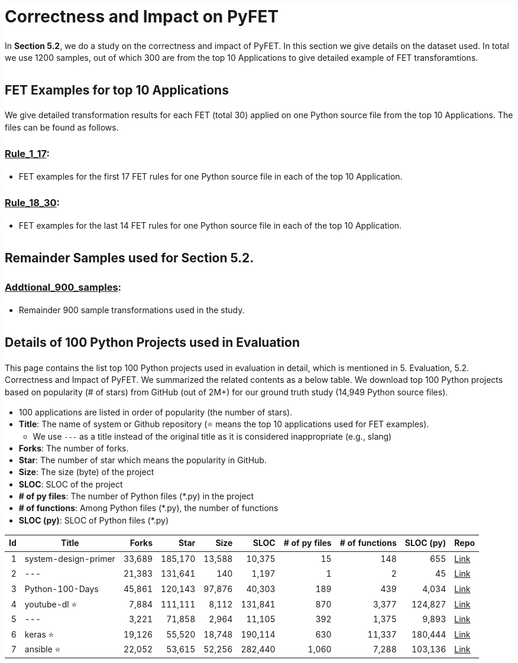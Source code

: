 # Correctness and Impact on PyFET
In **Section 5.2**, we do a study on the correctness and impact of PyFET. In this section we give details on the dataset used. In total we use 1200 samples, out of which 300 are from the top 10 Applications to give detailed example of FET transforamtions.

## FET Examples for top 10 Applications
We give detailed transformation results for each FET (total 30) applied on one Python source file from the top 10 Applications. The files can be found as follows.

### [Rule_1_17](https://github.com/pyfet-pyc/src/tree/main/Correctness_and_Impact_PyFET/Rule_1_17):
- FET examples for the first 17 FET rules for one Python source file in each of the top 10 Application.
### [Rule_18_30](https://github.com/pyfet-pyc/src/tree/main/Correctness_and_Impact_PyFET/Rule_18_30):
- FET examples for the last 14 FET rules for one Python source file in each of the top 10 Application.

## Remainder Samples used for Section 5.2.

### [Addtional_900_samples](https://github.com/pyfet-pyc/src/tree/main/Correctness_and_Impact_PyFET/Addtional_900_samples):
- Remainder 900 sample transformations used in the study.

## Details of 100 Python Projects used in Evaluation

This page contains the list top 100 Python projects used in evaluation in detail, which is mentioned in 5. Evaluation, 5.2. Correctness and Impact of PyFET. We summarized the related contents as a below table. 
We download top 100 Python projects based on popularity (# of stars) from GitHub (out of 2M+) for our ground truth study (14,949 Python source files).

- 100 applications are listed in order of popularity (the number of stars).
- **Title**: The name of system or Github repository (⭐ means the top 10 applications used for FET examples). 
  - We use `---` as a title instead of the original title as it is considered inappropriate (e.g., slang)
- **Forks**: The number of forks.
- **Star**: The number of star which means the popularity in GitHub.
- **Size**: The size (byte) of the project
- **SLOC**: SLOC of the project
- **\# of py files**: The number of Python files (*.py) in the project
- **\# of functions**: Among Python files (*.py), the number of functions
- **SLOC (py)**: SLOC of Python files (*.py)

| Id  | Title                                | Forks  | Star    | Size    | SLOC      | # of py files | # of functions | SLOC (py) | Repo                                                                      |
|----:|--------------------------------------|-------:|--------:|--------:|----------:|--------------:|---------------:|----------:|---------------------------------------------------------------------------|
| 1   | system-design-primer                 | 33,689 | 185,170 | 13,588  | 10,375    | 15            | 148            | 655       | [Link](https://github.com/donnemartin/system-design-primer)               |
| 2   | ---                                  | 21,383 | 131,641 | 140     | 1,197     | 1             | 2              | 45        | [Link](https://github.com/vinta/awesome-python)                           |
| 3   | Python-100-Days                      | 45,861 | 120,143 | 97,876  | 40,303    | 189           | 439            | 4,034     | [Link](https://github.com/jackfrued/Python-100-Days)                      |
| 4   | youtube-dl ⭐                         | 7,884  | 111,111 | 8,112   | 131,841   | 870           | 3,377          | 124,827   | [Link](https://github.com/ytdl-org/youtube-dl)                            |
| 5   | ---                                  | 3,221  | 71,858  | 2,964   | 11,105    | 392           | 1,375          | 9,893     | [Link](https://github.com/nvbn/thefuck)                                   |
| 6   | keras ⭐                              | 19,126 | 55,520  | 18,748  | 190,114   | 630           | 11,337         | 180,444   | [Link](https://github.com/keras-team/keras)                               |
| 7   | ansible ⭐                            | 22,052 | 53,615  | 52,256  | 282,440   | 1,060         | 7,288          | 103,136   | [Link](https://github.com/ansible/ansible)                                |